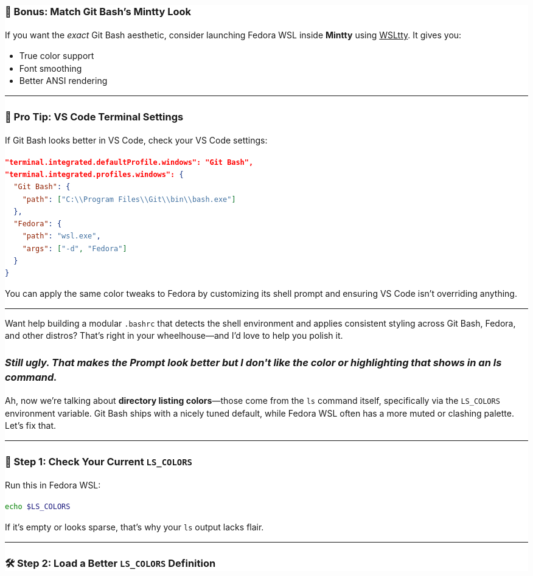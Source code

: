 
### 🧪 Bonus: Match Git Bash’s Mintty Look
If you want the *exact* Git Bash aesthetic, consider launching Fedora WSL inside **Mintty** using [WSLtty](https://github.com/mintty/wsltty). It gives you:
- True color support
- Font smoothing
- Better ANSI rendering

---

### 🧼 Pro Tip: VS Code Terminal Settings
If Git Bash looks better in VS Code, check your VS Code settings:
```json
"terminal.integrated.defaultProfile.windows": "Git Bash",
"terminal.integrated.profiles.windows": {
  "Git Bash": {
    "path": ["C:\\Program Files\\Git\\bin\\bash.exe"]
  },
  "Fedora": {
    "path": "wsl.exe",
    "args": ["-d", "Fedora"]
  }
}
```
You can apply the same color tweaks to Fedora by customizing its shell prompt and ensuring VS Code isn’t overriding anything.

---

Want help building a modular `.bashrc` that detects the shell environment and applies consistent styling across Git Bash, Fedora, and other distros? That’s right in your wheelhouse—and I’d love to help you polish it.

### ***Still ugly. That makes the Prompt look better but I don't like the color or highlighting that shows in an ls command.*** ###
Ah, now we’re talking about **directory listing colors**—those come from the `ls` command itself, specifically via the `LS_COLORS` environment variable. Git Bash ships with a nicely tuned default, while Fedora WSL often has a more muted or clashing palette. Let’s fix that.

---

### 🎨 Step 1: Check Your Current `LS_COLORS`
Run this in Fedora WSL:
```bash
echo $LS_COLORS
```
If it’s empty or looks sparse, that’s why your `ls` output lacks flair.

---

### 🛠️ Step 2: Load a Better `LS_COLORS` Definition
